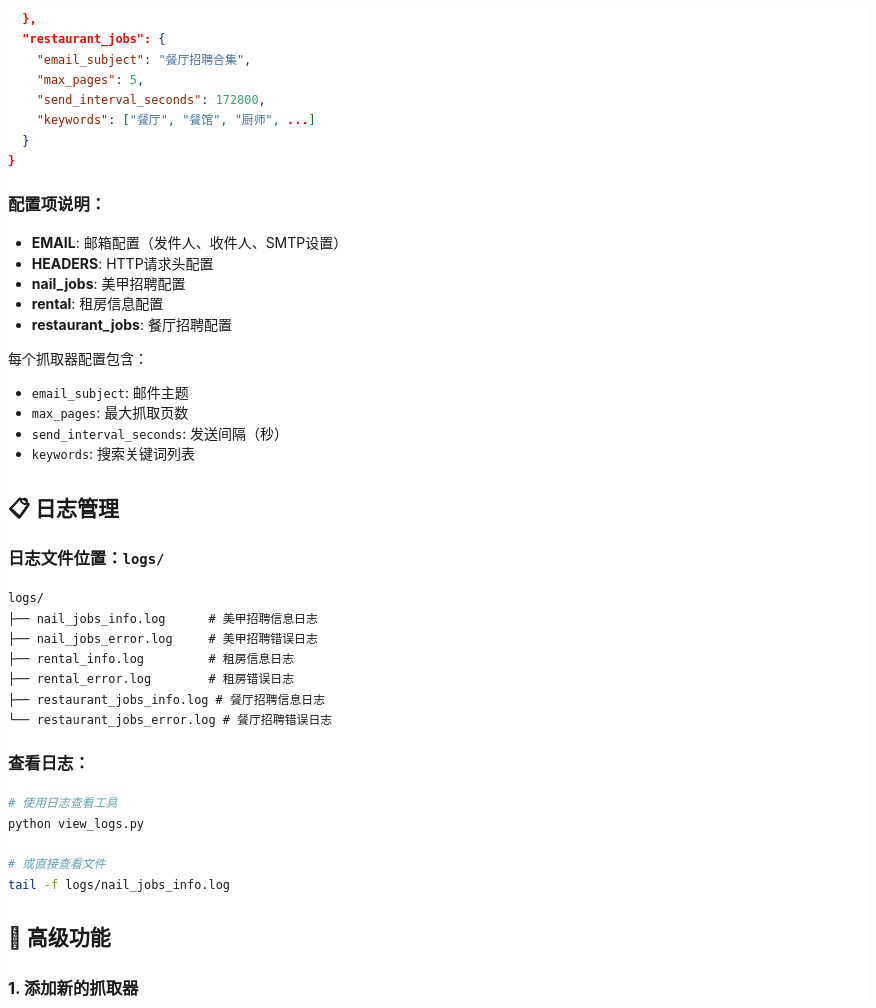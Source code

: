 ```json
  },
  "restaurant_jobs": {
    "email_subject": "餐厅招聘合集",
    "max_pages": 5,
    "send_interval_seconds": 172800,
    "keywords": ["餐厅", "餐馆", "厨师", ...]
  }
}
```

### 配置项说明：

- **EMAIL**: 邮箱配置（发件人、收件人、SMTP设置）
- **HEADERS**: HTTP请求头配置
- **nail_jobs**: 美甲招聘配置
- **rental**: 租房信息配置
- **restaurant_jobs**: 餐厅招聘配置

每个抓取器配置包含：
- `email_subject`: 邮件主题
- `max_pages`: 最大抓取页数
- `send_interval_seconds`: 发送间隔（秒）
- `keywords`: 搜索关键词列表

## 📋 日志管理

### 日志文件位置：`logs/`

```
logs/
├── nail_jobs_info.log      # 美甲招聘信息日志
├── nail_jobs_error.log     # 美甲招聘错误日志
├── rental_info.log         # 租房信息日志
├── rental_error.log        # 租房错误日志
├── restaurant_jobs_info.log # 餐厅招聘信息日志
└── restaurant_jobs_error.log # 餐厅招聘错误日志
```

### 查看日志：

```bash
# 使用日志查看工具
python view_logs.py

# 或直接查看文件
tail -f logs/nail_jobs_info.log
```

## 🔧 高级功能

### 1. 添加新的抓取器
